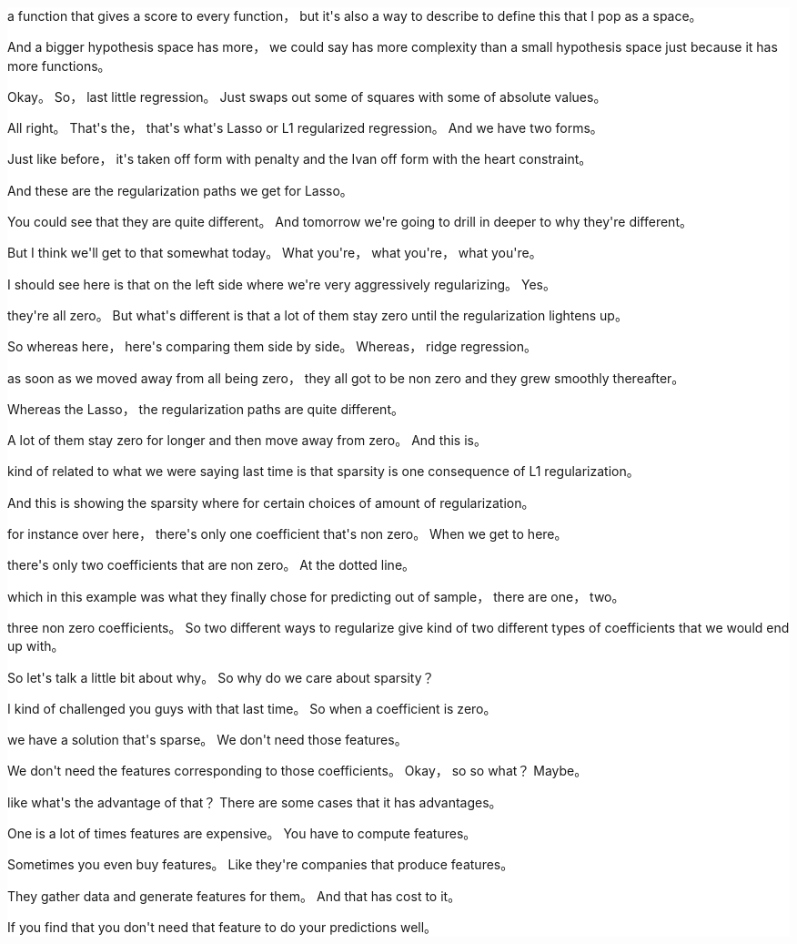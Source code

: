  a function that gives a score to every function， but it's also a way to describe to define this that I pop as a space。

 And a bigger hypothesis space has more， we could say has more complexity than a small hypothesis space just because it has more functions。

 Okay。 So， last little regression。 Just swaps out some of squares with some of absolute values。

 All right。 That's the， that's what's Lasso or L1 regularized regression。 And we have two forms。

 Just like before， it's taken off form with penalty and the Ivan off form with the heart constraint。

 And these are the regularization paths we get for Lasso。

 You could see that they are quite different。 And tomorrow we're going to drill in deeper to why they're different。

 But I think we'll get to that somewhat today。 What you're， what you're， what you're。

 I should see here is that on the left side where we're very aggressively regularizing。 Yes。

 they're all zero。 But what's different is that a lot of them stay zero until the regularization lightens up。

 So whereas here， here's comparing them side by side。 Whereas， ridge regression。

 as soon as we moved away from all being zero， they all got to be non zero and they grew smoothly thereafter。

 Whereas the Lasso， the regularization paths are quite different。

 A lot of them stay zero for longer and then move away from zero。 And this is。

 kind of related to what we were saying last time is that sparsity is one consequence of L1 regularization。

 And this is showing the sparsity where for certain choices of amount of regularization。

 for instance over here， there's only one coefficient that's non zero。 When we get to here。

 there's only two coefficients that are non zero。 At the dotted line。

 which in this example was what they finally chose for predicting out of sample， there are one， two。

 three non zero coefficients。 So two different ways to regularize give kind of two different types of coefficients that we would end up with。

 So let's talk a little bit about why。 So why do we care about sparsity？

 I kind of challenged you guys with that last time。 So when a coefficient is zero。

 we have a solution that's sparse。 We don't need those features。

 We don't need the features corresponding to those coefficients。 Okay， so so what？ Maybe。

 like what's the advantage of that？ There are some cases that it has advantages。

 One is a lot of times features are expensive。 You have to compute features。

 Sometimes you even buy features。 Like they're companies that produce features。

 They gather data and generate features for them。 And that has cost to it。

 If you find that you don't need that feature to do your predictions well。
